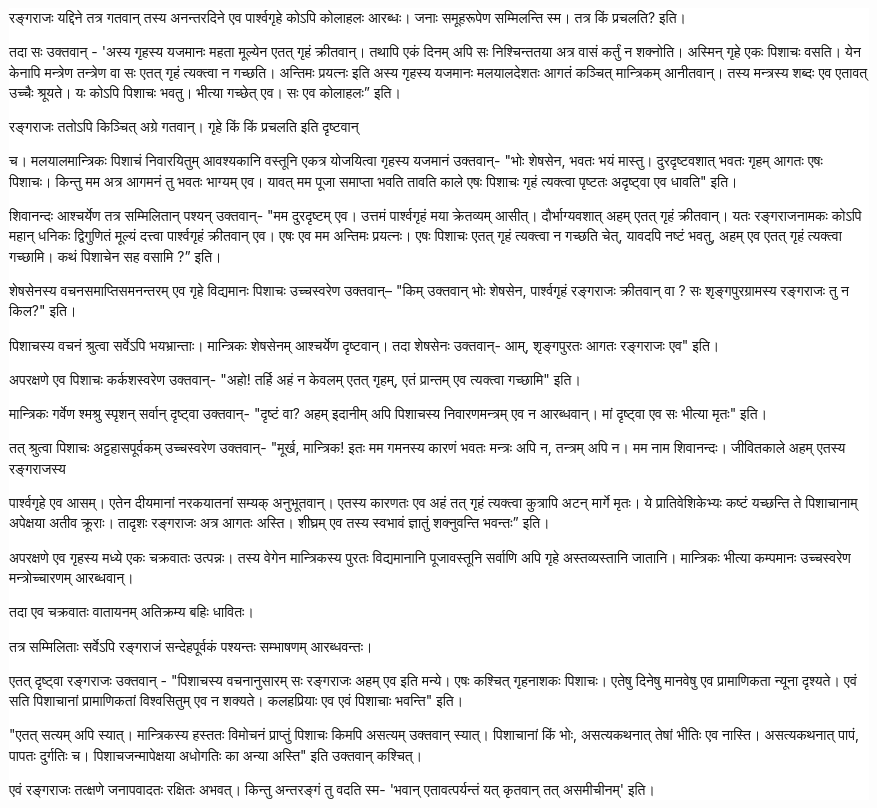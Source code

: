  रङ्गराजः यद्दिने तत्र गतवान् तस्य अनन्तरदिने एव पार्श्वगृहे कोऽपि कोलाहलः आरब्धः। जनाः समूहरूपेण सम्मिलन्ति स्म। तत्र किं प्रचलति? इति।

 तदा सः उक्तवान् - 'अस्य गृहस्य यजमानः महता मूल्येन एतत् गृहं क्रीतवान्। तथापि एकं दिनम् अपि सः निश्चिन्ततया अत्र वासं कर्तुं न शक्नोति। अस्मिन् गृहे एकः पिशाचः वसति। येन केनापि मन्त्रेण तन्त्रेण वा सः एतत् गृहं त्यक्त्वा न गच्छति। अन्तिमः प्रयत्नः इति अस्य गृहस्य यजमानः मलयालदेशतः आगतं कञ्चित् मान्त्रिकम् आनीतवान्। तस्य मन्त्रस्य शब्दः एव एतावत् उच्चैः श्रूयते। यः कोऽपि पिशाचः भवतु। भीत्या गच्छेत् एव। सः एव कोलाहलः” इति।

 रङ्गराजः ततोऽपि किञ्चित् अग्रे गतवान्। गृहे किं किं प्रचलति इति दृष्टवान्

च। मलयालमान्त्रिकः पिशाचं निवारयितुम् आवश्यकानि वस्तूनि एकत्र योजयित्वा गृहस्य यजमानं उक्तवान्- "भोः शेषसेन, भवतः भयं मास्तु। दुरदृष्टवशात् भवतः गृहम् आगतः एषः पिशाचः। किन्तु मम अत्र आगमनं तु भवतः भाग्यम् एव। यावत् मम पूजा समाप्ता भवति तावति काले एषः पिशाचः गृहं त्यक्त्वा पृष्टतः अदृष्ट्वा एव धावति" इति।

 शिवानन्दः आश्चर्येण तत्र सम्मिलितान् पश्यन् उक्तवान्- "मम दुरदृष्टम् एव। उत्तमं पार्श्वगृहं मया क्रेतव्यम् आसीत्। दौर्भाग्यवशात् अहम् एतत् गृहं क्रीतवान्। यतः रङ्गराजनामकः कोऽपि महान् धनिकः द्विगुणितं मूल्यं दत्त्वा पार्श्वगृहं क्रीतवान् एव। एषः एव मम अन्तिमः प्रयत्नः। एषः पिशाचः एतत् गृहं त्यक्त्वा न गच्छति चेत्, यावदपि नष्टं भवतु, अहम् एव एतत् गृहं त्यक्त्वा गच्छामि। कथं पिशाचेन सह वसामि ?” इति।

 शेषसेनस्य वचनसमाप्तिसमनन्तरम् एव गृहे विद्यमानः पिशाचः उच्चस्वरेण उक्तवान्– "किम् उक्तवान् भोः शेषसेन, पार्श्वगृहं रङ्गराजः क्रीतवान् वा ? सः शृङ्गपुरग्रामस्य रङ्गराजः तु न किल?" इति।

 पिशाचस्य वचनं श्रुत्वा सर्वेऽपि भयभ्रान्ताः। मान्त्रिकः शेषसेनम् आश्चर्येण दृष्टवान्। तदा शेषसेनः उक्तवान्- आम्, शृङ्गपुरतः आगतः रङ्गराजः एव" इति।

 अपरक्षणे एव पिशाचः कर्कशस्वरेण उक्तवान्- "अहो! तर्हि अहं न केवलम् एतत् गृहम्, एतं प्रान्तम् एव त्यक्त्वा गच्छामि" इति।

 मान्त्रिकः गर्वेण श्मश्रु स्पृशन् सर्वान् दृष्ट्वा उक्तवान्- "दृष्टं वा? अहम् इदानीम् अपि पिशाचस्य निवारणमन्त्रम् एव न आरब्धवान्। मां दृष्ट्वा एव सः भीत्या मृतः" इति।

 तत् श्रुत्वा पिशाचः अट्टहासपूर्वकम् उच्चस्वरेण उक्तवान्- "मूर्ख, मान्त्रिक! इतः मम गमनस्य कारणं भवतः मन्त्रः अपि न, तन्त्रम् अपि न। मम नाम शिवानन्दः। जीवितकाले अहम् एतस्य रङ्गराजस्य

पार्श्वगृहे एव आसम्। एतेन दीयमानां नरकयातनां सम्यक् अनुभूतवान्। एतस्य कारणतः एव अहं तत् गृहं त्यक्त्वा कुत्रापि अटन् मार्गे मृतः। ये प्रातिवेशिकेभ्यः कष्टं यच्छन्ति ते पिशाचानाम् अपेक्षया अतीव क्रूराः। तादृशः रङ्गराजः अत्र आगतः अस्ति। शीघ्रम् एव तस्य स्वभावं ज्ञातुं शक्नुवन्ति भवन्तः” इति।

 अपरक्षणे एव गृहस्य मध्ये एकः चक्रवातः उत्पन्नः। तस्य वेगेन मान्त्रिकस्य पुरतः विद्यमानानि पूजावस्तूनि सर्वाणि अपि गृहे अस्तव्यस्तानि जातानि। मान्त्रिकः भीत्या कम्पमानः उच्चस्वरेण मन्त्रोच्चारणम् आरब्धवान्।

 तदा एव चक्रवातः वातायनम् अतिक्रम्य बहिः धावितः।

 तत्र सम्मिलिताः सर्वेऽपि रङ्गराजं सन्देहपूर्वकं पश्यन्तः सम्भाषणम् आरब्धवन्तः।

 एतत् दृष्ट्वा रङ्गराजः उक्तवान् - "पिशाचस्य वचनानुसारम् सः रङ्गराजः अहम् एव इति मन्ये। एषः कश्चित् गृहनाशकः पिशाचः। एतेषु दिनेषु मानवेषु एव प्रामाणिकता न्यूना दृश्यते। एवं सति पिशाचानां प्रामाणिकतां विश्वसितुम् एव न शक्यते। कलहप्रियाः एव एवं पिशाचाः भवन्ति" इति।

 "एतत् सत्यम् अपि स्यात्। मान्त्रिकस्य हस्ततः विमोचनं प्राप्तुं पिशाचः किमपि असत्यम् उक्तवान् स्यात्। पिशाचानां किं भोः, असत्यकथनात् तेषां भीतिः एव नास्ति। असत्यकथनात् पापं, पापतः दुर्गतिः च। पिशाचजन्मापेक्षया अधोगतिः का अन्या अस्ति" इति उक्तवान् कश्चित्।

 एवं रङ्गराजः तत्क्षणे जनापवादतः रक्षितः अभवत्। किन्तु अन्तरङ्गं तु वदति स्म- 'भवान् एतावत्पर्यन्तं यत् कृतवान् तत् असमीचीनम्' इति।
